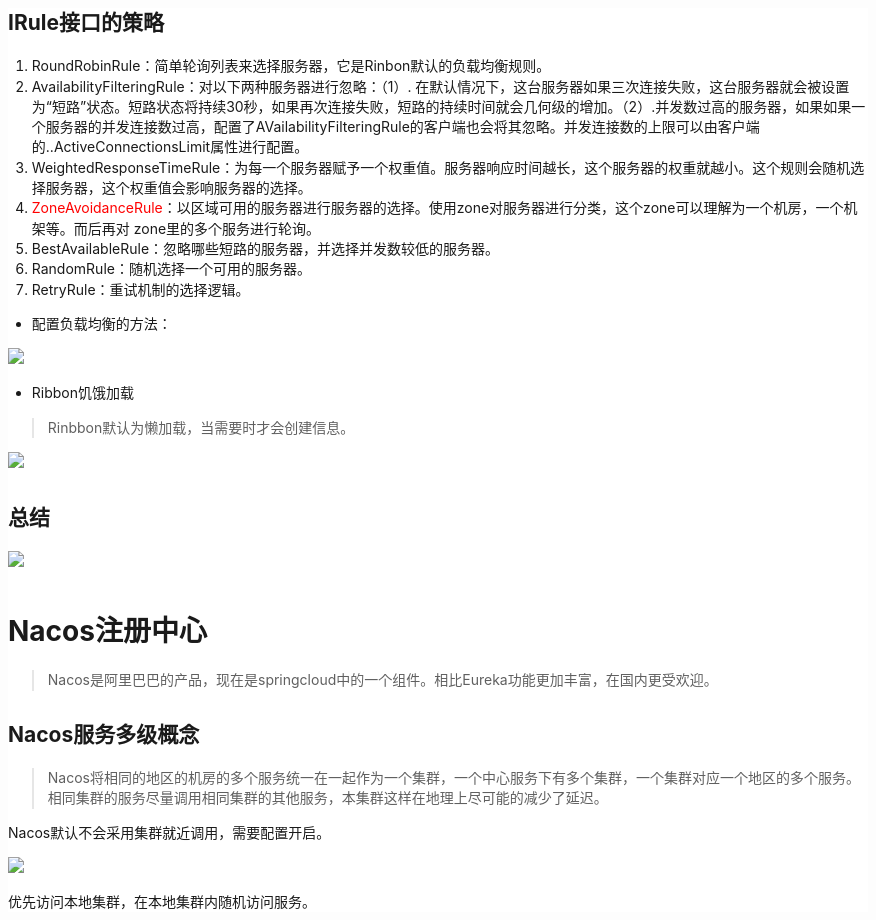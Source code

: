 

##  IRule接口的策略

1. RoundRobinRule：简单轮询列表来选择服务器，它是Rinbon默认的负载均衡规则。
2. AvailabilityFilteringRule：对以下两种服务器进行忽略：（1）. 在默认情况下，这台服务器如果三次连接失败，这台服务器就会被设置为“短路”状态。短路状态将持续30秒，如果再次连接失败，短路的持续时间就会几何级的增加。（2）.并发数过高的服务器，如果如果一个服务器的并发连接数过高，配置了AVailabilityFilteringRule的客户端也会将其忽略。并发连接数的上限可以由客户端的<clientName>.<clientConfigNameSpace>.ActiveConnectionsLimit属性进行配置。
3. WeightedResponseTimeRule：为每一个服务器赋予一个权重值。服务器响应时间越长，这个服务器的权重就越小。这个规则会随机选择服务器，这个权重值会影响服务器的选择。
4. <font color="red">  ZoneAvoidanceRule</font>：以区域可用的服务器进行服务器的选择。使用zone对服务器进行分类，这个zone可以理解为一个机房，一个机架等。而后再对 zone里的多个服务进行轮询。
5. BestAvailableRule：忽略哪些短路的服务器，并选择并发数较低的服务器。
6. RandomRule：随机选择一个可用的服务器。
7. RetryRule：重试机制的选择逻辑。



- 配置负载均衡的方法：

![](https://i.loli.net/2021/09/14/DfgvCZ2GWR4Eqpc.png)



- Ribbon饥饿加载

> Rinbbon默认为懒加载，当需要时才会创建信息。

![](https://i.loli.net/2021/09/14/l5UMncZFiQvVJw4.png)



## 总结

![](https://i.loli.net/2021/09/14/h5XeUkC3EStzTuj.png)



# Nacos注册中心

> Nacos是阿里巴巴的产品，现在是springcloud中的一个组件。相比Eureka功能更加丰富，在国内更受欢迎。



## Nacos服务多级概念

> Nacos将相同的地区的机房的多个服务统一在一起作为一个集群，一个中心服务下有多个集群，一个集群对应一个地区的多个服务。相同集群的服务尽量调用相同集群的其他服务，本集群这样在地理上尽可能的减少了延迟。



Nacos默认不会采用集群就近调用，需要配置开启。

![](https://i.loli.net/2021/09/15/XxZbBQhEesg7CmJ.png)

优先访问本地集群，在本地集群内随机访问服务。


